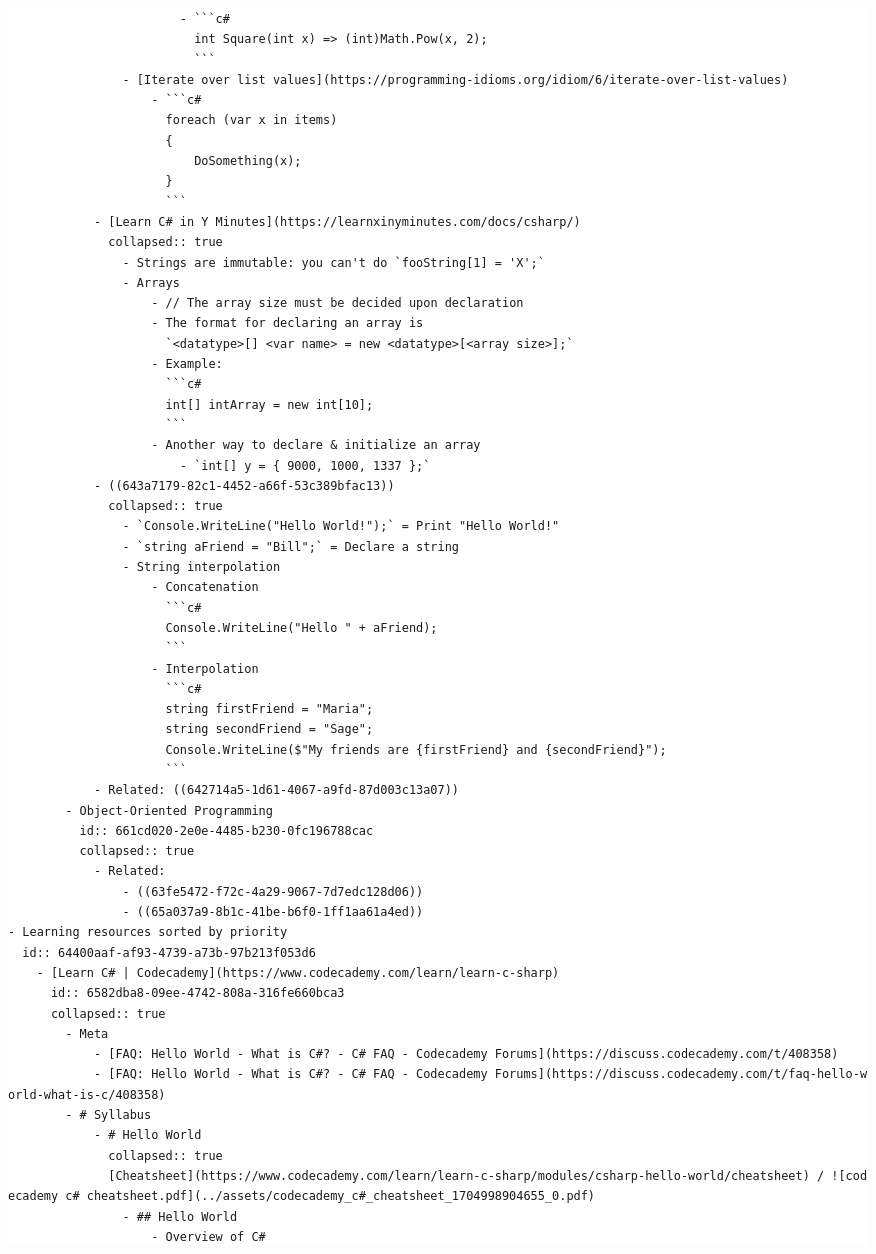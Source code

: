 							- ```c#
							  int Square(int x) => (int)Math.Pow(x, 2);
							  ```
					- [Iterate over list values](https://programming-idioms.org/idiom/6/iterate-over-list-values)
						- ```c#
						  foreach (var x in items)
						  {
						      DoSomething(x);
						  }
						  ```
				- [Learn C# in Y Minutes](https://learnxinyminutes.com/docs/csharp/)
				  collapsed:: true
					- Strings are immutable: you can't do `fooString[1] = 'X';`
					- Arrays
						- // The array size must be decided upon declaration
						- The format for declaring an array is
						  `<datatype>[] <var name> = new <datatype>[<array size>];`
						- Example: 
						  ```c#
						  int[] intArray = new int[10];
						  ```
						- Another way to declare & initialize an array
							- `int[] y = { 9000, 1000, 1337 };`
				- ((643a7179-82c1-4452-a66f-53c389bfac13))
				  collapsed:: true
					- `Console.WriteLine("Hello World!");` = Print "Hello World!"
					- `string aFriend = "Bill";` = Declare a string
					- String interpolation
						- Concatenation
						  ```c#
						  Console.WriteLine("Hello " + aFriend);
						  ```
						- Interpolation
						  ```c#
						  string firstFriend = "Maria";
						  string secondFriend = "Sage";
						  Console.WriteLine($"My friends are {firstFriend} and {secondFriend}");
						  ```
				- Related: ((642714a5-1d61-4067-a9fd-87d003c13a07))
			- Object-Oriented Programming
			  id:: 661cd020-2e0e-4485-b230-0fc196788cac
			  collapsed:: true
				- Related:
					- ((63fe5472-f72c-4a29-9067-7d7edc128d06))
					- ((65a037a9-8b1c-41be-b6f0-1ff1aa61a4ed))
	- Learning resources sorted by priority
	  id:: 64400aaf-af93-4739-a73b-97b213f053d6
		- [Learn C# | Codecademy](https://www.codecademy.com/learn/learn-c-sharp)
		  id:: 6582dba8-09ee-4742-808a-316fe660bca3
		  collapsed:: true
			- Meta
				- [FAQ: Hello World - What is C#? - C# FAQ - Codecademy Forums](https://discuss.codecademy.com/t/408358)
				- [FAQ: Hello World - What is C#? - C# FAQ - Codecademy Forums](https://discuss.codecademy.com/t/faq-hello-world-what-is-c/408358)
			- # Syllabus
				- # Hello World
				  collapsed:: true
				  [Cheatsheet](https://www.codecademy.com/learn/learn-c-sharp/modules/csharp-hello-world/cheatsheet) / ![codecademy c# cheatsheet.pdf](../assets/codecademy_c#_cheatsheet_1704998904655_0.pdf)
					- ## Hello World
						- Overview of C#